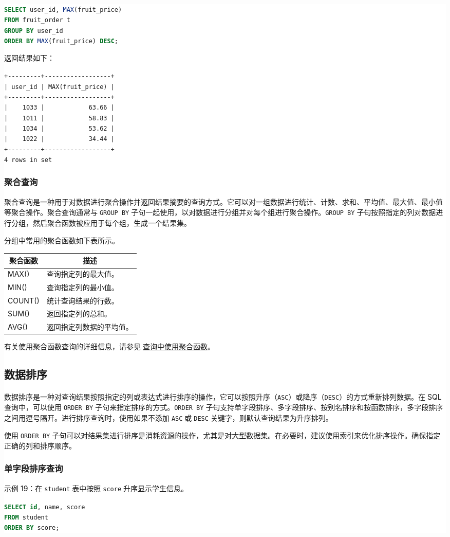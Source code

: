 ```sql
SELECT user_id, MAX(fruit_price)
FROM fruit_order t
GROUP BY user_id
ORDER BY MAX(fruit_price) DESC;
```

返回结果如下：

```shell
+---------+------------------+
| user_id | MAX(fruit_price) |
+---------+------------------+
|    1033 |            63.66 |
|    1011 |            58.83 |
|    1034 |            53.62 |
|    1022 |            34.44 |
+---------+------------------+
4 rows in set
```

### 聚合查询

聚合查询是一种用于对数据进行聚合操作并返回结果摘要的查询方式。它可以对一组数据进行统计、计数、求和、平均值、最大值、最小值等聚合操作。聚合查询通常与 `GROUP BY` 子句一起使用，以对数据进行分组并对每个组进行聚合操作。`GROUP BY` 子句按照指定的列对数据进行分组，然后聚合函数被应用于每个组，生成一个结果集。

分组中常用的聚合函数如下表所示。

| 聚合函数 |      描述    |
|---------|--------------|
| MAX()   | 查询指定列的最大值。|
| MIN()   | 查询指定列的最小值。|
| COUNT() | 统计查询结果的行数。|
| SUM()   | 返回指定列的总和。|
| AVG()   | 返回指定列数据的平均值。|

有关使用聚合函数查询的详细信息，请参见 [查询中使用聚合函数](300.use-operators-and-functions-in-query-of-mysql-mode/700.use-aggregate-functions-in-queries-of-mysql-mode.md)。

## 数据排序

数据排序是一种对查询结果按照指定的列或表达式进行排序的操作，它可以按照升序（`ASC`）或降序（`DESC`）的方式重新排列数据。在 SQL 查询中，可以使用 `ORDER BY` 子句来指定排序的方式。`ORDER BY` 子句支持单字段排序、多字段排序、按别名排序和按函数排序，多字段排序之间用逗号隔开。进行排序查询时，使用如果不添加 `ASC` 或 `DESC` 关键字，则默认查询结果为升序排列。

使用 `ORDER BY` 子句可以对结果集进行排序是消耗资源的操作，尤其是对大型数据集。在必要时，建议使用索引来优化排序操作。确保指定正确的列和排序顺序。

### 单字段排序查询

示例 19：在 `student` 表中按照 `score` 升序显示学生信息。

```sql
SELECT id, name, score
FROM student
ORDER BY score;
```
